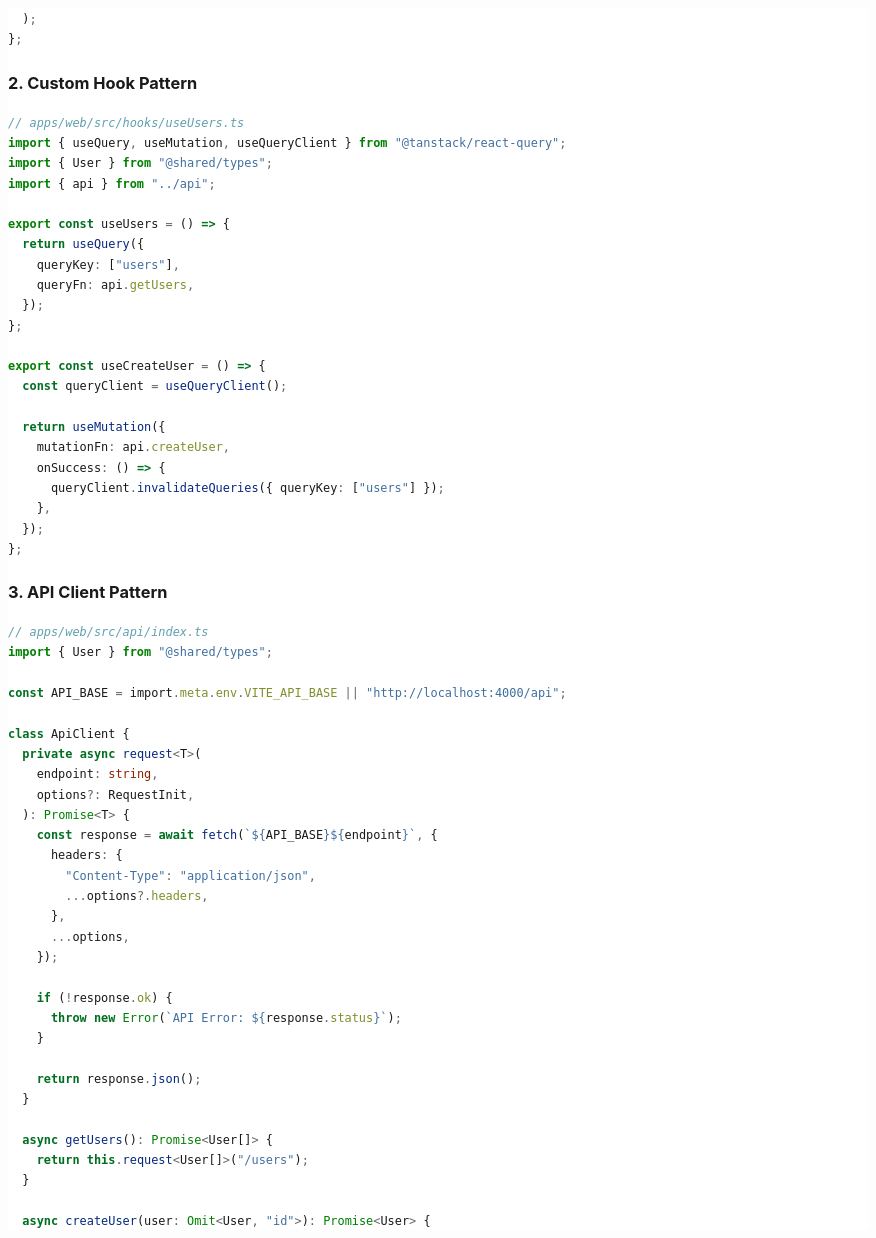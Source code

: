 ```typescript
  );
};
```

### 2. Custom Hook Pattern

```typescript
// apps/web/src/hooks/useUsers.ts
import { useQuery, useMutation, useQueryClient } from "@tanstack/react-query";
import { User } from "@shared/types";
import { api } from "../api";

export const useUsers = () => {
  return useQuery({
    queryKey: ["users"],
    queryFn: api.getUsers,
  });
};

export const useCreateUser = () => {
  const queryClient = useQueryClient();

  return useMutation({
    mutationFn: api.createUser,
    onSuccess: () => {
      queryClient.invalidateQueries({ queryKey: ["users"] });
    },
  });
};
```

### 3. API Client Pattern

```typescript
// apps/web/src/api/index.ts
import { User } from "@shared/types";

const API_BASE = import.meta.env.VITE_API_BASE || "http://localhost:4000/api";

class ApiClient {
  private async request<T>(
    endpoint: string,
    options?: RequestInit,
  ): Promise<T> {
    const response = await fetch(`${API_BASE}${endpoint}`, {
      headers: {
        "Content-Type": "application/json",
        ...options?.headers,
      },
      ...options,
    });

    if (!response.ok) {
      throw new Error(`API Error: ${response.status}`);
    }

    return response.json();
  }

  async getUsers(): Promise<User[]> {
    return this.request<User[]>("/users");
  }

  async createUser(user: Omit<User, "id">): Promise<User> {
```